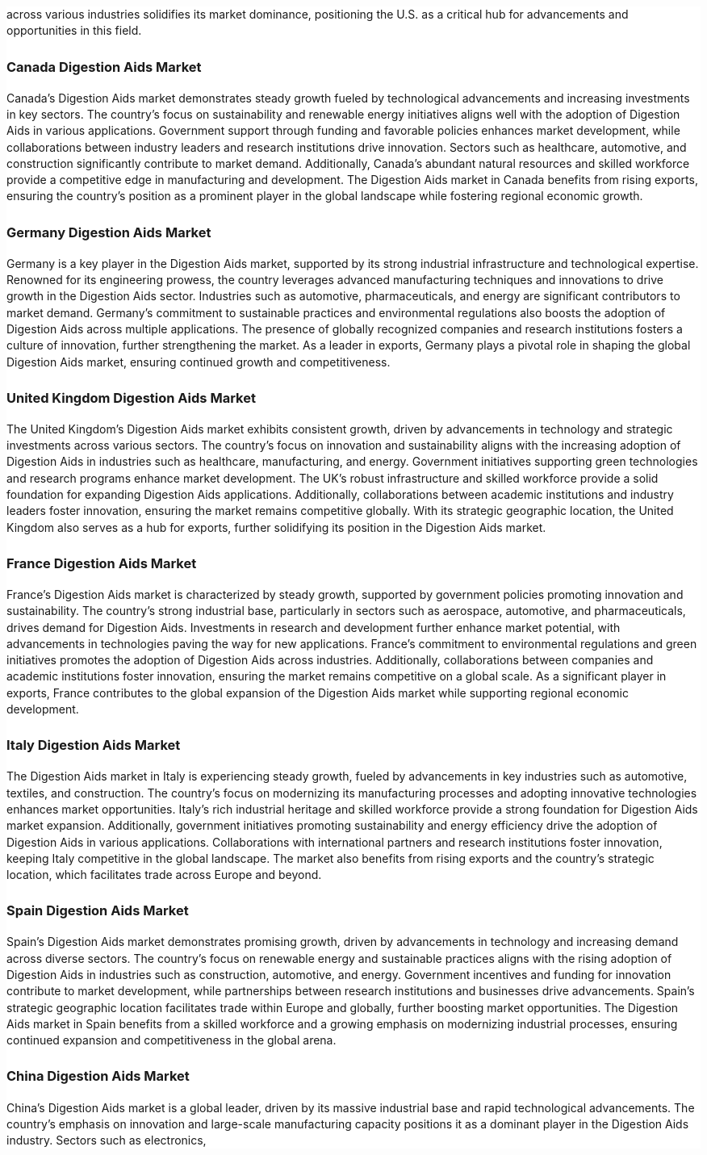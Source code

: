 across various industries solidifies its market dominance, positioning the U.S. as a critical hub for advancements and opportunities in this field.</p><h3>Canada Digestion Aids Market</h3><p>Canada&rsquo;s Digestion Aids market demonstrates steady growth fueled by technological advancements and increasing investments in key sectors. The country&rsquo;s focus on sustainability and renewable energy initiatives aligns well with the adoption of Digestion Aids in various applications. Government support through funding and favorable policies enhances market development, while collaborations between industry leaders and research institutions drive innovation. Sectors such as healthcare, automotive, and construction significantly contribute to market demand. Additionally, Canada&rsquo;s abundant natural resources and skilled workforce provide a competitive edge in manufacturing and development. The Digestion Aids market in Canada benefits from rising exports, ensuring the country&rsquo;s position as a prominent player in the global landscape while fostering regional economic growth.</p><h3>Germany Digestion Aids Market</h3><p>Germany is a key player in the Digestion Aids market, supported by its strong industrial infrastructure and technological expertise. Renowned for its engineering prowess, the country leverages advanced manufacturing techniques and innovations to drive growth in the Digestion Aids sector. Industries such as automotive, pharmaceuticals, and energy are significant contributors to market demand. Germany&rsquo;s commitment to sustainable practices and environmental regulations also boosts the adoption of Digestion Aids across multiple applications. The presence of globally recognized companies and research institutions fosters a culture of innovation, further strengthening the market. As a leader in exports, Germany plays a pivotal role in shaping the global Digestion Aids market, ensuring continued growth and competitiveness.</p><h3>United Kingdom Digestion Aids Market</h3><p>The United Kingdom&rsquo;s Digestion Aids market exhibits consistent growth, driven by advancements in technology and strategic investments across various sectors. The country&rsquo;s focus on innovation and sustainability aligns with the increasing adoption of Digestion Aids in industries such as healthcare, manufacturing, and energy. Government initiatives supporting green technologies and research programs enhance market development. The UK&rsquo;s robust infrastructure and skilled workforce provide a solid foundation for expanding Digestion Aids applications. Additionally, collaborations between academic institutions and industry leaders foster innovation, ensuring the market remains competitive globally. With its strategic geographic location, the United Kingdom also serves as a hub for exports, further solidifying its position in the Digestion Aids market.</p><h3>France Digestion Aids Market</h3><p>France&rsquo;s Digestion Aids market is characterized by steady growth, supported by government policies promoting innovation and sustainability. The country&rsquo;s strong industrial base, particularly in sectors such as aerospace, automotive, and pharmaceuticals, drives demand for Digestion Aids. Investments in research and development further enhance market potential, with advancements in technologies paving the way for new applications. France&rsquo;s commitment to environmental regulations and green initiatives promotes the adoption of Digestion Aids across industries. Additionally, collaborations between companies and academic institutions foster innovation, ensuring the market remains competitive on a global scale. As a significant player in exports, France contributes to the global expansion of the Digestion Aids market while supporting regional economic development.</p><h3>Italy Digestion Aids Market</h3><p>The Digestion Aids market in Italy is experiencing steady growth, fueled by advancements in key industries such as automotive, textiles, and construction. The country&rsquo;s focus on modernizing its manufacturing processes and adopting innovative technologies enhances market opportunities. Italy&rsquo;s rich industrial heritage and skilled workforce provide a strong foundation for Digestion Aids market expansion. Additionally, government initiatives promoting sustainability and energy efficiency drive the adoption of Digestion Aids in various applications. Collaborations with international partners and research institutions foster innovation, keeping Italy competitive in the global landscape. The market also benefits from rising exports and the country&rsquo;s strategic location, which facilitates trade across Europe and beyond.</p><h3>Spain Digestion Aids Market</h3><p>Spain&rsquo;s Digestion Aids market demonstrates promising growth, driven by advancements in technology and increasing demand across diverse sectors. The country&rsquo;s focus on renewable energy and sustainable practices aligns with the rising adoption of Digestion Aids in industries such as construction, automotive, and energy. Government incentives and funding for innovation contribute to market development, while partnerships between research institutions and businesses drive advancements. Spain&rsquo;s strategic geographic location facilitates trade within Europe and globally, further boosting market opportunities. The Digestion Aids market in Spain benefits from a skilled workforce and a growing emphasis on modernizing industrial processes, ensuring continued expansion and competitiveness in the global arena.</p><h3>China Digestion Aids Market</h3><p>China&rsquo;s Digestion Aids market is a global leader, driven by its massive industrial base and rapid technological advancements. The country&rsquo;s emphasis on innovation and large-scale manufacturing capacity positions it as a dominant player in the Digestion Aids industry. Sectors such as electronics,